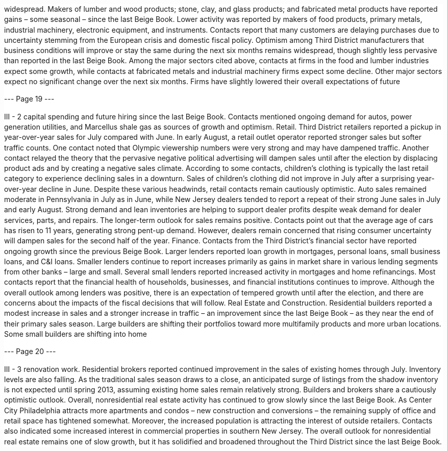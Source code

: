 widespread. Makers of lumber and wood products; stone, clay, and glass products; and fabricated
metal products have reported gains – some seasonal – since the last Beige Book. Lower activity
was reported by makers of food products, primary metals, industrial machinery, electronic
equipment, and instruments. Contacts report that many customers are delaying purchases due to
uncertainty stemming from the European crisis and domestic fiscal policy.
Optimism among Third District manufacturers that business conditions will improve or
stay the same during the next six months remains widespread, though slightly less pervasive than
reported in the last Beige Book. Among the major sectors cited above, contacts at firms in the
food and lumber industries expect some growth, while contacts at fabricated metals and
industrial machinery firms expect some decline. Other major sectors expect no significant
change over the next six months. Firms have slightly lowered their overall expectations of future

--- Page 19 ---

III - 2
capital spending and future hiring since the last Beige Book. Contacts mentioned ongoing
demand for autos, power generation utilities, and Marcellus shale gas as sources of growth and
optimism.
Retail. Third District retailers reported a pickup in year-over-year sales for July
compared with June. In early August, a retail outlet operator reported stronger sales but softer
traffic counts. One contact noted that Olympic viewership numbers were very strong and may
have dampened traffic. Another contact relayed the theory that the pervasive negative political
advertising will dampen sales until after the election by displacing product ads and by creating a
negative sales climate. According to some contacts, children’s clothing is typically the last retail
category to experience declining sales in a downturn. Sales of children’s clothing did not
improve in July after a surprising year-over-year decline in June. Despite these various
headwinds, retail contacts remain cautiously optimistic.
Auto sales remained moderate in Pennsylvania in July as in June, while New Jersey
dealers tended to report a repeat of their strong June sales in July and early August. Strong
demand and lean inventories are helping to support dealer profits despite weak demand for dealer
services, parts, and repairs. The longer-term outlook for sales remains positive. Contacts point
out that the average age of cars has risen to 11 years, generating strong pent-up demand.
However, dealers remain concerned that rising consumer uncertainty will dampen sales for the
second half of the year.
Finance. Contacts from the Third District’s financial sector have reported ongoing
growth since the previous Beige Book. Larger lenders reported loan growth in mortgages,
personal loans, small business loans, and C&I loans. Smaller lenders continue to report increases
primarily as gains in market share in various lending segments from other banks – large and
small. Several small lenders reported increased activity in mortgages and home refinancings.
Most contacts report that the financial health of households, businesses, and financial institutions
continues to improve. Although the overall outlook among lenders was positive, there is an
expectation of tempered growth until after the election, and there are concerns about the impacts
of the fiscal decisions that will follow.
Real Estate and Construction. Residential builders reported a modest increase in sales
and a stronger increase in traffic – an improvement since the last Beige Book – as they near the
end of their primary sales season. Large builders are shifting their portfolios toward more
multifamily products and more urban locations. Some small builders are shifting into home

--- Page 20 ---

III - 3
renovation work. Residential brokers reported continued improvement in the sales of existing
homes through July. Inventory levels are also falling. As the traditional sales season draws to a
close, an anticipated surge of listings from the shadow inventory is not expected until spring
2013, assuming existing home sales remain relatively strong. Builders and brokers share a
cautiously optimistic outlook.
Overall, nonresidential real estate activity has continued to grow slowly since the last
Beige Book. As Center City Philadelphia attracts more apartments and condos – new
construction and conversions – the remaining supply of office and retail space has tightened
somewhat. Moreover, the increased population is attracting the interest of outside retailers.
Contacts also indicated some increased interest in commercial properties in southern New Jersey.
The overall outlook for nonresidential real estate remains one of slow growth, but it has
solidified and broadened throughout the Third District since the last Beige Book.